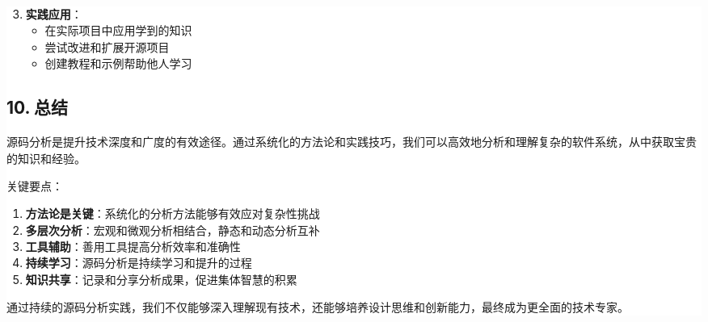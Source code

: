 3. **实践应用**：
   - 在实际项目中应用学到的知识
   - 尝试改进和扩展开源项目
   - 创建教程和示例帮助他人学习

## 10. 总结

源码分析是提升技术深度和广度的有效途径。通过系统化的方法论和实践技巧，我们可以高效地分析和理解复杂的软件系统，从中获取宝贵的知识和经验。

关键要点：

1. **方法论是关键**：系统化的分析方法能够有效应对复杂性挑战
2. **多层次分析**：宏观和微观分析相结合，静态和动态分析互补
3. **工具辅助**：善用工具提高分析效率和准确性
4. **持续学习**：源码分析是持续学习和提升的过程
5. **知识共享**：记录和分享分析成果，促进集体智慧的积累

通过持续的源码分析实践，我们不仅能够深入理解现有技术，还能够培养设计思维和创新能力，最终成为更全面的技术专家。
